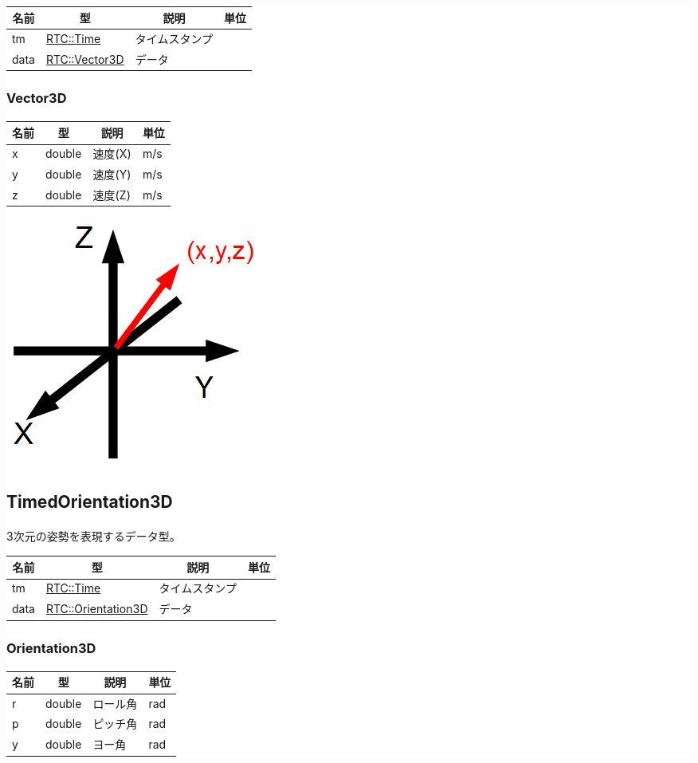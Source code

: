|名前|型|説明|単位|
|---|---|---|---|
|tm|[RTC::Time](基本データ型#time)|タイムスタンプ||
|data|[RTC::Vector3D](#vector3d)|データ||

### Vector3D
  

|名前|型|説明|単位|
|---|---|---|---|
|x|double|速度(X)|m/s|
|y|double|速度(Y)|m/s|
|z|double|速度(Z)|m/s|

![](img/TimedVector3D.png)

## TimedOrientation3D
3次元の姿勢を表現するデータ型。  

|名前|型|説明|単位|
|---|---|---|---|
|tm|[RTC::Time](基本データ型#time)|タイムスタンプ||
|data|[RTC::Orientation3D](#orientation3d)|データ||

### Orientation3D
  

|名前|型|説明|単位|
|---|---|---|---|
|r|double|ロール角|rad|
|p|double|ピッチ角|rad|
|y|double|ヨー角|rad|
